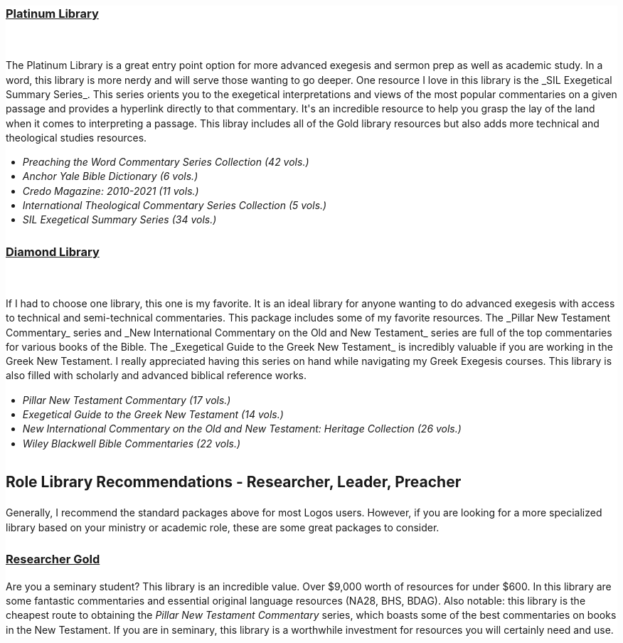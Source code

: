 ### [Platinum Library](https://logos.sjv.io/oqjP3m)

<figure style="width: 250px" class="align-right">
  <img src="{{ site.url }}{{ site.baseurl }}/assets/images/2025LogosLibraryPlatinum.jpg" alt="">
</figure>
The Platinum Library is a great entry point option for  more advanced exegesis and sermon prep as well as academic study. In a word, this library is more nerdy and will serve those wanting to go deeper. One resource I love in this library is the _SIL Exegetical Summary Series_. This series orients you to the exegetical interpretations and views of the most popular commentaries on a given passage and provides a hyperlink directly to that commentary. It's an incredible resource to help you grasp the lay of the land when it comes to interpreting a passage. This libray includes all of the Gold library resources but also adds more technical and theological studies resources.

- _Preaching the Word Commentary Series Collection (42 vols.)_
- _Anchor Yale Bible Dictionary (6 vols.)_
- _Credo Magazine: 2010-2021 (11 vols.)_
- _International Theological Commentary Series Collection (5 vols.)_
- _SIL Exegetical Summary Series (34 vols.)_

### [Diamond Library](https://logos.sjv.io/oqjP3m)

<figure style="width: 250px" class="align-right">
  <img src="{{ site.url }}{{ site.baseurl }}/assets/images/2025LogosLibraryDiamond.jpg" alt="">
</figure>
If I had to choose one library, this one is my favorite. It is an ideal library for anyone wanting to do advanced exegesis with access to technical and semi-technical commentaries. This package includes some of my favorite resources. The _Pillar New Testament Commentary_ series and _New International Commentary on the Old and New Testament_ series are full of the top commentaries for various books of the Bible. The _Exegetical Guide to the Greek New Testament_ is incredibly valuable if you are working in the Greek New Testament. I really appreciated having this series on hand while navigating my Greek Exegesis courses. This library is also filled with scholarly and advanced biblical reference works. 

- _Pillar New Testament Commentary (17 vols.)_
- _Exegetical Guide to the Greek New Testament (14 vols.)_
- _New International Commentary on the Old and New Testament: Heritage Collection (26 vols.)_
- _Wiley Blackwell Bible Commentaries (22 vols.)_

## Role Library Recommendations - Researcher, Leader, Preacher
Generally, I recommend the standard packages above for most Logos users. However, if you are looking for a more specialized library based on your ministry or academic role, these are some great packages to consider. 

### [Researcher Gold](https://logos.sjv.io/55a56N) 
Are you a seminary student? This library is an incredible value. Over $9,000 worth of resources for under $600. In this library are some fantastic commentaries and essential original language resources (NA28, BHS, BDAG). Also notable: this library is the cheapest route to obtaining the _Pillar New Testament Commentary_ series, which boasts some of the best commentaries on books in the New Testament. If you are in seminary, this library is a worthwhile investment for resources you will certainly need and use.

